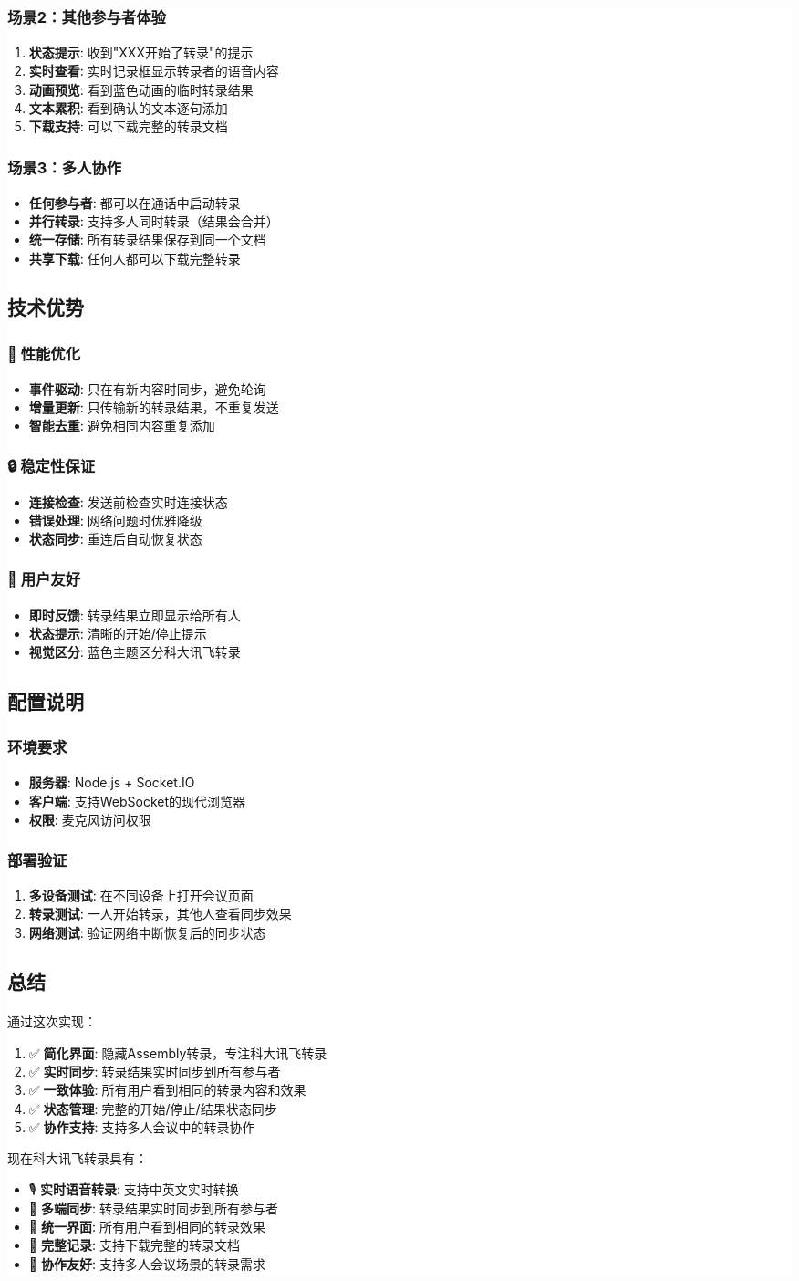 ### 场景2：其他参与者体验
1. **状态提示**: 收到"XXX开始了转录"的提示
2. **实时查看**: 实时记录框显示转录者的语音内容
3. **动画预览**: 看到蓝色动画的临时转录结果
4. **文本累积**: 看到确认的文本逐句添加
5. **下载支持**: 可以下载完整的转录文档

### 场景3：多人协作
- **任何参与者**: 都可以在通话中启动转录
- **并行转录**: 支持多人同时转录（结果会合并）
- **统一存储**: 所有转录结果保存到同一个文档
- **共享下载**: 任何人都可以下载完整转录

## 技术优势

### 🚀 **性能优化**
- **事件驱动**: 只在有新内容时同步，避免轮询
- **增量更新**: 只传输新的转录结果，不重复发送
- **智能去重**: 避免相同内容重复添加

### 🔒 **稳定性保证**
- **连接检查**: 发送前检查实时连接状态
- **错误处理**: 网络问题时优雅降级
- **状态同步**: 重连后自动恢复状态

### 🎯 **用户友好**
- **即时反馈**: 转录结果立即显示给所有人
- **状态提示**: 清晰的开始/停止提示
- **视觉区分**: 蓝色主题区分科大讯飞转录

## 配置说明

### 环境要求
- **服务器**: Node.js + Socket.IO
- **客户端**: 支持WebSocket的现代浏览器
- **权限**: 麦克风访问权限

### 部署验证
1. **多设备测试**: 在不同设备上打开会议页面
2. **转录测试**: 一人开始转录，其他人查看同步效果
3. **网络测试**: 验证网络中断恢复后的同步状态

## 总结

通过这次实现：

1. ✅ **简化界面**: 隐藏Assembly转录，专注科大讯飞转录
2. ✅ **实时同步**: 转录结果实时同步到所有参与者
3. ✅ **一致体验**: 所有用户看到相同的转录内容和效果
4. ✅ **状态管理**: 完整的开始/停止/结果状态同步
5. ✅ **协作支持**: 支持多人会议中的转录协作

现在科大讯飞转录具有：
- 🎙️ **实时语音转录**: 支持中英文实时转换
- 🔄 **多端同步**: 转录结果实时同步到所有参与者
- 🎨 **统一界面**: 所有用户看到相同的转录效果
- 💾 **完整记录**: 支持下载完整的转录文档
- 👥 **协作友好**: 支持多人会议场景的转录需求